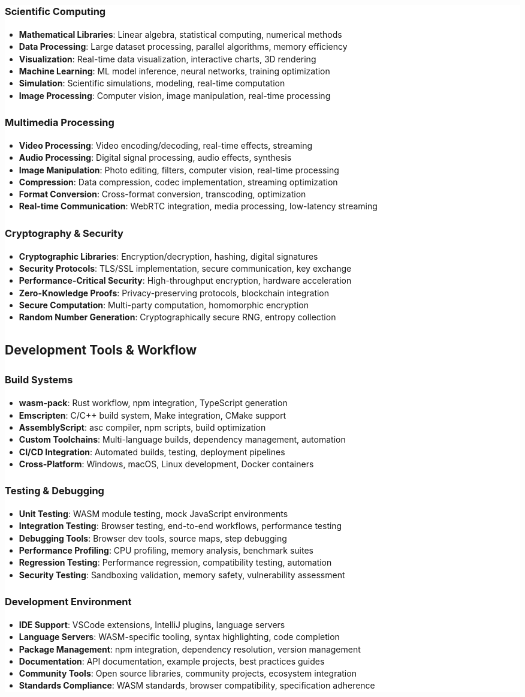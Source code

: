 ### Scientific Computing
- **Mathematical Libraries**: Linear algebra, statistical computing, numerical methods
- **Data Processing**: Large dataset processing, parallel algorithms, memory efficiency
- **Visualization**: Real-time data visualization, interactive charts, 3D rendering
- **Machine Learning**: ML model inference, neural networks, training optimization
- **Simulation**: Scientific simulations, modeling, real-time computation
- **Image Processing**: Computer vision, image manipulation, real-time processing

### Multimedia Processing
- **Video Processing**: Video encoding/decoding, real-time effects, streaming
- **Audio Processing**: Digital signal processing, audio effects, synthesis
- **Image Manipulation**: Photo editing, filters, computer vision, real-time processing
- **Compression**: Data compression, codec implementation, streaming optimization
- **Format Conversion**: Cross-format conversion, transcoding, optimization
- **Real-time Communication**: WebRTC integration, media processing, low-latency streaming

### Cryptography & Security
- **Cryptographic Libraries**: Encryption/decryption, hashing, digital signatures
- **Security Protocols**: TLS/SSL implementation, secure communication, key exchange
- **Performance-Critical Security**: High-throughput encryption, hardware acceleration
- **Zero-Knowledge Proofs**: Privacy-preserving protocols, blockchain integration
- **Secure Computation**: Multi-party computation, homomorphic encryption
- **Random Number Generation**: Cryptographically secure RNG, entropy collection

## Development Tools & Workflow

### Build Systems
- **wasm-pack**: Rust workflow, npm integration, TypeScript generation
- **Emscripten**: C/C++ build system, Make integration, CMake support
- **AssemblyScript**: asc compiler, npm scripts, build optimization
- **Custom Toolchains**: Multi-language builds, dependency management, automation
- **CI/CD Integration**: Automated builds, testing, deployment pipelines
- **Cross-Platform**: Windows, macOS, Linux development, Docker containers

### Testing & Debugging
- **Unit Testing**: WASM module testing, mock JavaScript environments
- **Integration Testing**: Browser testing, end-to-end workflows, performance testing
- **Debugging Tools**: Browser dev tools, source maps, step debugging
- **Performance Profiling**: CPU profiling, memory analysis, benchmark suites
- **Regression Testing**: Performance regression, compatibility testing, automation
- **Security Testing**: Sandboxing validation, memory safety, vulnerability assessment

### Development Environment
- **IDE Support**: VSCode extensions, IntelliJ plugins, language servers
- **Language Servers**: WASM-specific tooling, syntax highlighting, code completion
- **Package Management**: npm integration, dependency resolution, version management
- **Documentation**: API documentation, example projects, best practices guides
- **Community Tools**: Open source libraries, community projects, ecosystem integration
- **Standards Compliance**: WASM standards, browser compatibility, specification adherence
